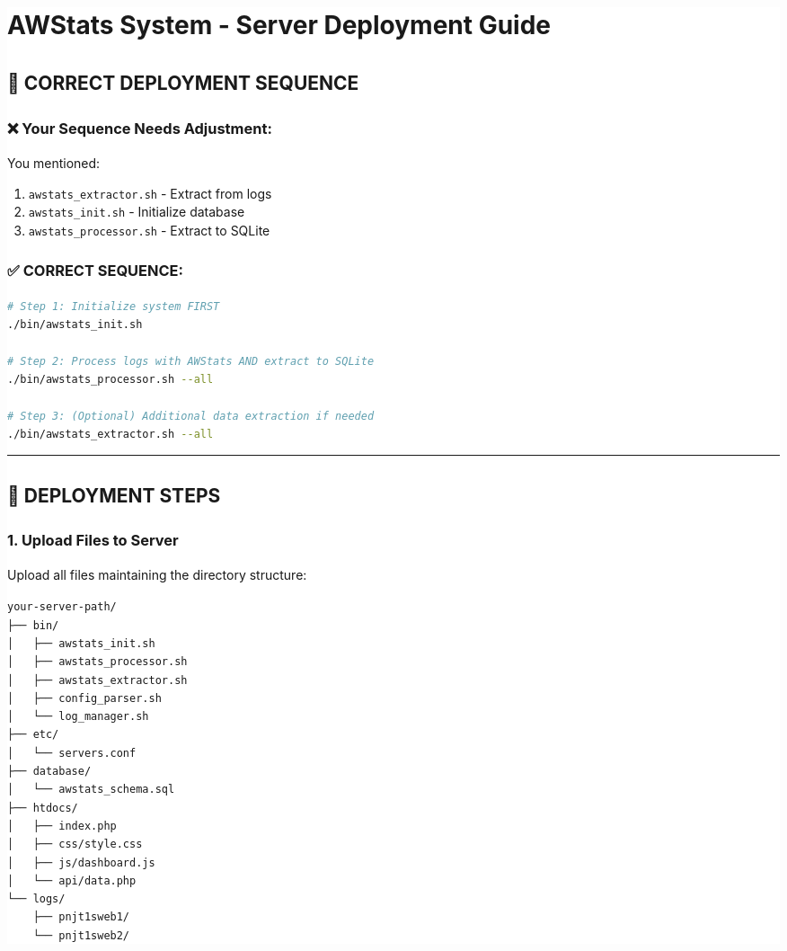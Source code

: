 # AWStats System - Server Deployment Guide

## 🚀 **CORRECT DEPLOYMENT SEQUENCE**

### **❌ Your Sequence Needs Adjustment:**
You mentioned:
1. `awstats_extractor.sh` - Extract from logs 
2. `awstats_init.sh` - Initialize database
3. `awstats_processor.sh` - Extract to SQLite

### **✅ CORRECT SEQUENCE:**

```bash
# Step 1: Initialize system FIRST
./bin/awstats_init.sh

# Step 2: Process logs with AWStats AND extract to SQLite  
./bin/awstats_processor.sh --all

# Step 3: (Optional) Additional data extraction if needed
./bin/awstats_extractor.sh --all
```

---

## 📁 **DEPLOYMENT STEPS**

### **1. Upload Files to Server**
Upload all files maintaining the directory structure:
```
your-server-path/
├── bin/
│   ├── awstats_init.sh
│   ├── awstats_processor.sh
│   ├── awstats_extractor.sh
│   ├── config_parser.sh
│   └── log_manager.sh
├── etc/
│   └── servers.conf
├── database/
│   └── awstats_schema.sql
├── htdocs/
│   ├── index.php
│   ├── css/style.css
│   ├── js/dashboard.js
│   └── api/data.php
└── logs/
    ├── pnjt1sweb1/
    └── pnjt1sweb2/
```
